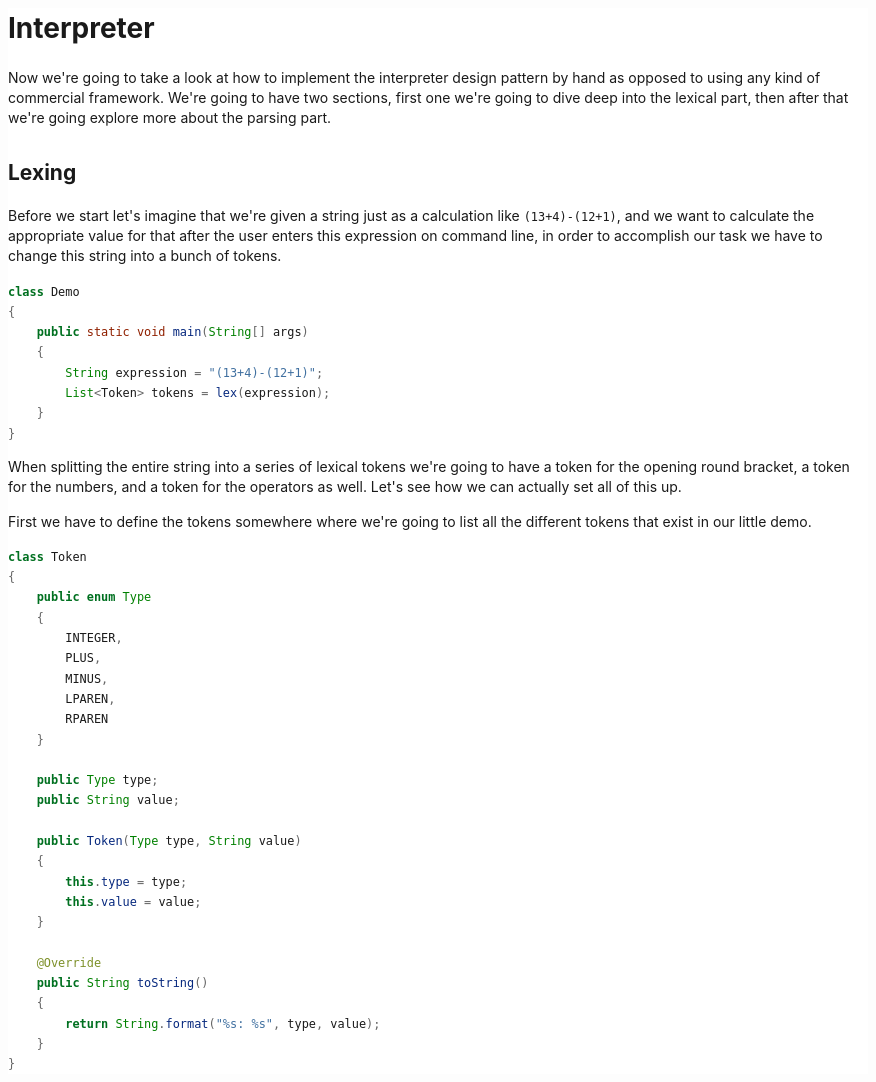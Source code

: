 # Interpreter

Now we're going to take a look at how to implement the interpreter design pattern by hand as opposed to using any kind of commercial framework. We're going to have two sections, first one we're going to dive deep into the lexical part, then after that we're going explore more about the parsing part.

## Lexing

Before we start let's imagine that we're given a string just as a calculation like `(13+4)-(12+1)`, and we want to calculate the appropriate value for that after the user enters this expression on command line, in order to accomplish our task we have to change this string into a bunch of tokens.

```java
class Demo
{
    public static void main(String[] args)
    {
        String expression = "(13+4)-(12+1)";
        List<Token> tokens = lex(expression);
    }
}
```

When splitting the entire string into a series of lexical tokens we're going to have a token for the opening round bracket, a token for the numbers, and a token for the operators as well. Let's see how we can actually set all of this up.

First we have to define the tokens somewhere where we're going to list all the different tokens that exist in our little demo.

```java
class Token
{
    public enum Type
    {
        INTEGER,
        PLUS,
        MINUS,
        LPAREN,
        RPAREN
    }

    public Type type;
    public String value;

    public Token(Type type, String value)
    {
        this.type = type;
        this.value = value;
    }

    @Override
    public String toString()
    {
        return String.format("%s: %s", type, value);
    }
}
```
